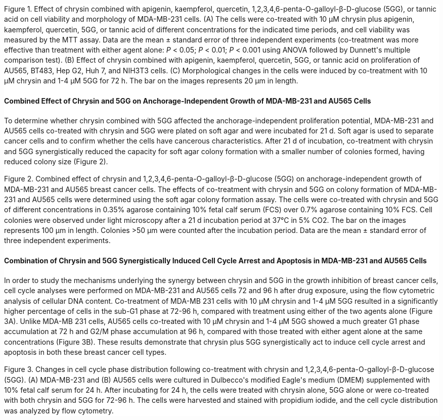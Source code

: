 Figure 1\. Effect of chrysin combined with apigenin, kaempferol, quercetin, 1,2,3,4,6-penta-O-galloyl-β-D-glucose (5GG), or tannic acid on cell viability and morphology of MDA-MB-231 cells. (A) The cells were co-treated with 10 µM chrysin plus apigenin, kaempferol, quercetin, 5GG, or tannic acid of different concentrations for the indicated time periods, and cell viability was measured by the MTT assay. Data are the mean ± standard error of three independent experiments (co-treatment was more effective than treatment with either agent alone: _P_ &lt; 0.05; _P_ &lt; 0.01; _P_ &lt; 0.001 using ANOVA followed by Dunnett's multiple comparison test). (B) Effect of chrysin combined with apigenin, kaempferol, quercetin, 5GG, or tannic acid on proliferation of AU565, BT483, Hep G2, Huh 7, and NIH3T3 cells. (C) Morphological changes in the cells were induced by co-treatment with 10 µM chrysin and 1-4 µM 5GG for 72 h. The bar on the images represents 20 µm in length.


#### Combined Effect of Chrysin and 5GG on Anchorage-Independent Growth of MDA-MB-231 and AU565 Cells

To determine whether chrysin combined with 5GG affected the anchorage-independent proliferation potential, MDA-MB-231 and AU565 cells co-treated with chrysin and 5GG were plated on soft agar and were incubated for 21 d. Soft agar is used to separate cancer cells and to confirm whether the cells have cancerous characteristics. After 21 d of incubation, co-treatment with chrysin and 5GG synergistically reduced the capacity for soft agar colony formation with a smaller number of colonies formed, having reduced colony size (Figure 2).

Figure 2\. Combined effect of chrysin and 1,2,3,4,6-penta-O-galloyl-β-D-glucose (5GG) on anchorage-independent growth of MDA-MB-231 and AU565 breast cancer cells. The effects of co-treatment with chrysin and 5GG on colony formation of MDA-MB-231 and AU565 cells were determined using the soft agar colony formation assay. The cells were co-treated with chrysin and 5GG of different concentrations in 0.35% agarose containing 10% fetal calf serum (FCS) over 0.7% agarose containing 10% FCS. Cell colonies were observed under light microscopy after a 21 d incubation period at 37°C in 5% CO2. The bar on the images represents 100 µm in length. Colonies &gt;50 µm were counted after the incubation period. Data are the mean ± standard error of three independent experiments.


#### Combination of Chrysin and 5GG Synergistically Induced Cell Cycle Arrest and Apoptosis in MDA-MB-231 and AU565 Cells

In order to study the mechanisms underlying the synergy between chrysin and 5GG in the growth inhibition of breast cancer cells, cell cycle analyses were performed on MDA-MB-231 and AU565 cells 72 and 96 h after drug exposure, using the flow cytometric analysis of cellular DNA content. Co-treatment of MDA-MB 231 cells with 10 µM chrysin and 1-4 µM 5GG resulted in a significantly higher percentage of cells in the sub-G1 phase at 72-96 h, compared with treatment using either of the two agents alone (Figure 3A). Unlike MDA-MB 231 cells, AU565 cells co-treated with 10 µM chrysin and 1-4 µM 5GG showed a much greater G1 phase accumulation at 72 h and G2/M phase accumulation at 96 h, compared with those treated with either agent alone at the same concentrations (Figure 3B). These results demonstrate that chrysin plus 5GG synergistically act to induce cell cycle arrest and apoptosis in both these breast cancer cell types.

Figure 3\. Changes in cell cycle phase distribution following co-treatment with chrysin and 1,2,3,4,6-penta-O-galloyl-β-D-glucose (5GG). (A) MDA-MB-231 and (B) AU565 cells were cultured in Dulbecco's modified Eagle's medium (DMEM) supplemented with 10% fetal calf serum for 24 h. After incubating for 24 h, the cells were treated with chrysin alone, 5GG alone or were co-treated with both chrysin and 5GG for 72-96 h. The cells were harvested and stained with propidium iodide, and the cell cycle distribution was analyzed by flow cytometry.
